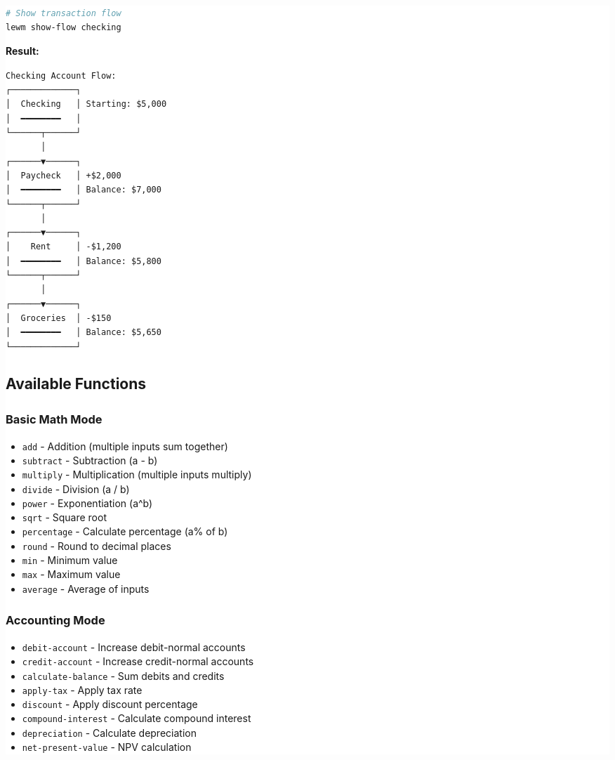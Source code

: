```bash
# Show transaction flow
lewm show-flow checking
```
**Result:**
```
Checking Account Flow:
┌─────────────┐
│  Checking   │ Starting: $5,000
│  ━━━━━━━━   │
└──────┬──────┘
       │
┌──────▼──────┐
│  Paycheck   │ +$2,000
│  ━━━━━━━━   │ Balance: $7,000
└──────┬──────┘
       │
┌──────▼──────┐
│    Rent     │ -$1,200
│  ━━━━━━━━   │ Balance: $5,800
└──────┬──────┘
       │
┌──────▼──────┐
│  Groceries  │ -$150
│  ━━━━━━━━   │ Balance: $5,650
└─────────────┘
```

## Available Functions

### Basic Math Mode
- `add` - Addition (multiple inputs sum together)
- `subtract` - Subtraction (a - b)
- `multiply` - Multiplication (multiple inputs multiply)
- `divide` - Division (a / b)
- `power` - Exponentiation (a^b)
- `sqrt` - Square root
- `percentage` - Calculate percentage (a% of b)
- `round` - Round to decimal places
- `min` - Minimum value
- `max` - Maximum value
- `average` - Average of inputs

### Accounting Mode
- `debit-account` - Increase debit-normal accounts
- `credit-account` - Increase credit-normal accounts
- `calculate-balance` - Sum debits and credits
- `apply-tax` - Apply tax rate
- `discount` - Apply discount percentage
- `compound-interest` - Calculate compound interest
- `depreciation` - Calculate depreciation
- `net-present-value` - NPV calculation
